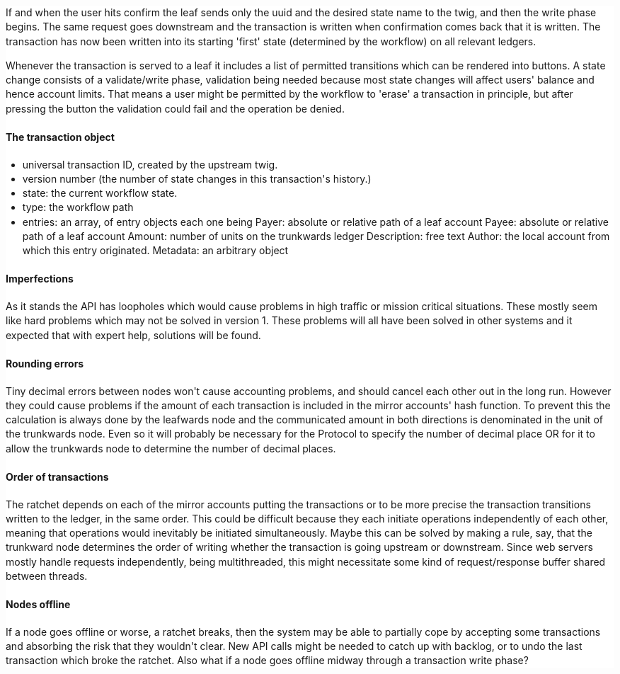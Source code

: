 If and when the user hits confirm the leaf sends only the uuid and the desired state name to the twig, and then the write phase begins. The same request goes downstream and the transaction is written when confirmation comes back that it is written. The transaction has now been written into its starting 'first' state (determined by the workflow) on all relevant ledgers.

Whenever the transaction is served to a leaf it includes a list of permitted transitions which can be rendered into buttons. A state change consists of a validate/write phase, validation being needed because most state changes will affect users' balance and hence account limits. That means a user might be permitted by the workflow to 'erase' a transaction in principle, but after pressing the button the validation could fail and the operation be denied. 

#### The transaction object
 - universal transaction ID, created by the upstream twig.
 - version number (the number of state changes in this transaction's history.)
 - state: the current workflow state.
 - type: the workflow path
 - entries: an array, of entry objects each one being
	Payer: absolute or relative path of a leaf account
	Payee: absolute or relative path of a leaf account
	Amount: number of units on the trunkwards ledger
	Description: free text
	Author: the local account from which this entry originated.
	Metadata: an arbitrary object 

####  Imperfections
As it stands the API has loopholes which would cause problems in high traffic or mission critical situations. These mostly seem like hard problems which may not be solved in version 1. These problems will all have been solved in other systems and it expected that with expert help, solutions will be found.

#### Rounding errors
Tiny decimal errors between nodes won't cause accounting problems, and should cancel each other out in the long run. However they could cause problems if the amount of each transaction is included in the mirror accounts' hash function. To prevent this the calculation is always done by the leafwards node and the communicated amount in both directions is denominated in the unit of the trunkwards node. Even so it will probably be necessary for the Protocol to specify the number of decimal place OR for it to allow the trunkwards node to determine the number of decimal places.

#### Order of transactions

The ratchet depends on each of the mirror accounts putting the transactions or to be more precise the transaction transitions written to the ledger, in the same order. This could be difficult because they each initiate operations independently of each other, meaning that operations would inevitably be initiated simultaneously. Maybe this can be solved by making a rule, say, that the trunkward node determines the order of writing whether the transaction is going upstream or downstream. Since web servers mostly handle requests independently, being multithreaded, this might necessitate some kind of request/response buffer shared between threads.

#### Nodes offline
If a node goes offline or worse, a ratchet breaks, then the system may be able to partially cope by accepting some transactions and absorbing the risk that they wouldn't clear. New API calls might be needed to catch up with backlog, or to undo the last transaction which broke the ratchet. 
Also what if a node goes offline midway through a transaction write phase?
